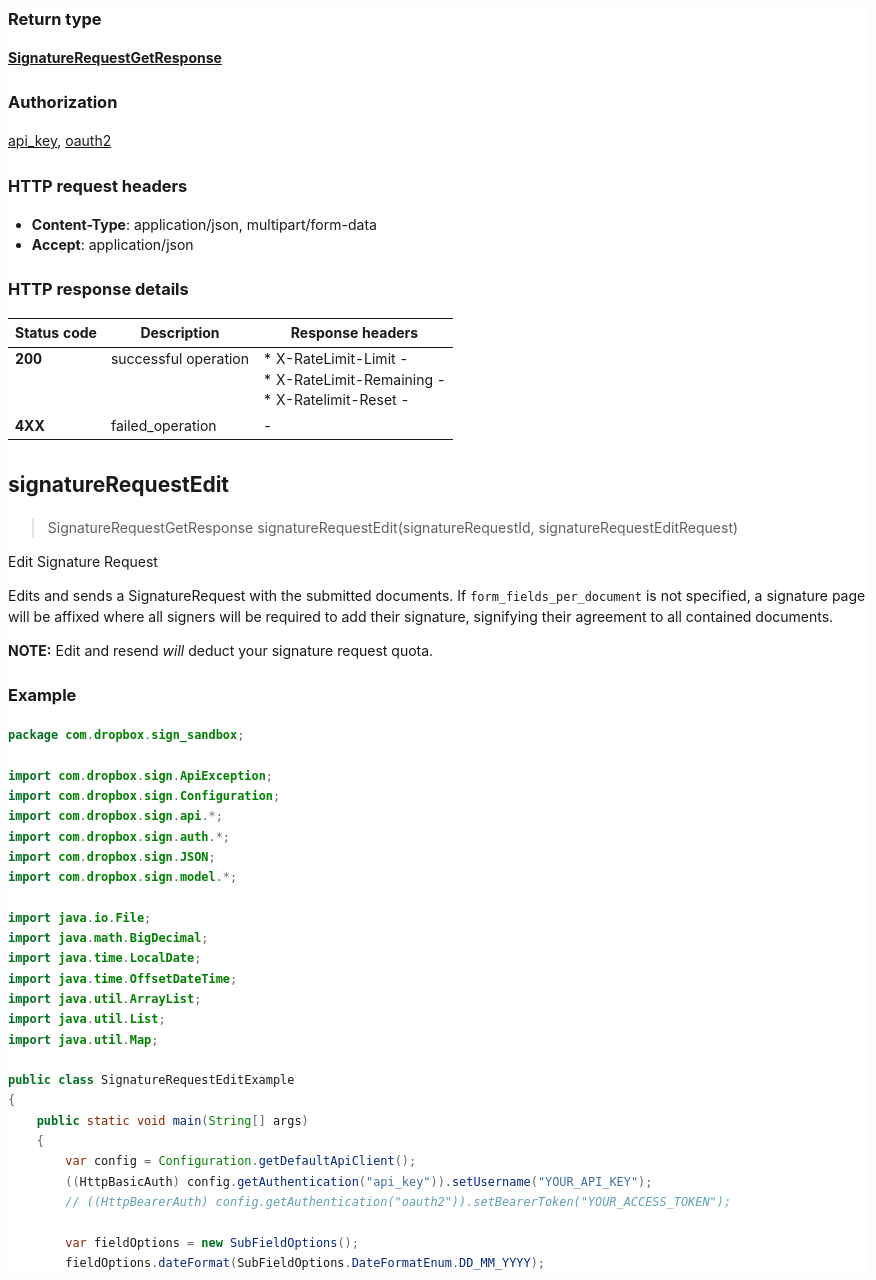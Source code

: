 ### Return type

[**SignatureRequestGetResponse**](SignatureRequestGetResponse.md)

### Authorization

[api_key](../README.md#api_key), [oauth2](../README.md#oauth2)

### HTTP request headers

- **Content-Type**: application/json, multipart/form-data
- **Accept**: application/json

### HTTP response details
| Status code | Description | Response headers |
|-------------|-------------|------------------|
| **200** | successful operation |  * X-RateLimit-Limit -  <br>  * X-RateLimit-Remaining -  <br>  * X-Ratelimit-Reset -  <br>  |
| **4XX** | failed_operation |  -  |


## signatureRequestEdit

> SignatureRequestGetResponse signatureRequestEdit(signatureRequestId, signatureRequestEditRequest)

Edit Signature Request

Edits and sends a SignatureRequest with the submitted documents. If `form_fields_per_document` is not specified, a signature page will be affixed where all signers will be required to add their signature, signifying their agreement to all contained documents.

**NOTE:** Edit and resend *will* deduct your signature request quota.

### Example

```java
package com.dropbox.sign_sandbox;

import com.dropbox.sign.ApiException;
import com.dropbox.sign.Configuration;
import com.dropbox.sign.api.*;
import com.dropbox.sign.auth.*;
import com.dropbox.sign.JSON;
import com.dropbox.sign.model.*;

import java.io.File;
import java.math.BigDecimal;
import java.time.LocalDate;
import java.time.OffsetDateTime;
import java.util.ArrayList;
import java.util.List;
import java.util.Map;

public class SignatureRequestEditExample
{
    public static void main(String[] args)
    {
        var config = Configuration.getDefaultApiClient();
        ((HttpBasicAuth) config.getAuthentication("api_key")).setUsername("YOUR_API_KEY");
        // ((HttpBearerAuth) config.getAuthentication("oauth2")).setBearerToken("YOUR_ACCESS_TOKEN");

        var fieldOptions = new SubFieldOptions();
        fieldOptions.dateFormat(SubFieldOptions.DateFormatEnum.DD_MM_YYYY);

```